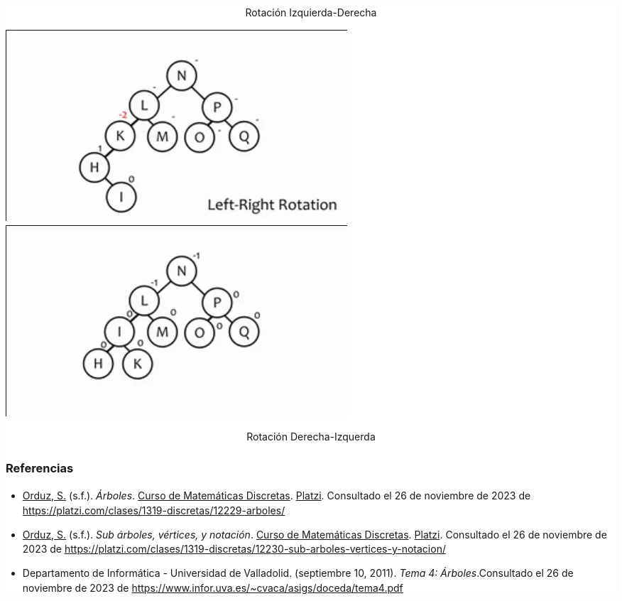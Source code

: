 <center>Rotación Izquierda-Derecha</center>

![ | center | 350 ](attachments/right-left-1.webp)
![ | center | 350 ](attachments/right-left-2.webp)

<center>Rotación Derecha-Izquerda</center>

<div style="page-break-after: always;"></div>

### Referencias

- [Orduz, S.](https://platzi.com/profesores/sergio-orduz-240/) (s.f.).
  _Árboles_.
  [Curso de Matemáticas Discretas](https://platzi.com/cursos/discretas/).
  [Platzi](https://platzi.com/). Consultado el 26 de noviembre de 2023 de
  https://platzi.com/clases/1319-discretas/12229-arboles/

- [Orduz, S.](https://platzi.com/profesores/sergio-orduz-240/) (s.f.). _Sub
  árboles, vértices, y notación_.
  [Curso de Matemáticas Discretas](https://platzi.com/cursos/discretas/).
  [Platzi](https://platzi.com/). Consultado el 26 de noviembre de 2023 de
  https://platzi.com/clases/1319-discretas/12230-sub-arboles-vertices-y-notacion/

- Departamento de Informática - Universidad de Valladolid. (septiembre 10,
  2011). _Tema 4: Árboles_.Consultado el 26 de noviembre de 2023 de
  https://www.infor.uva.es/~cvaca/asigs/doceda/tema4.pdf
